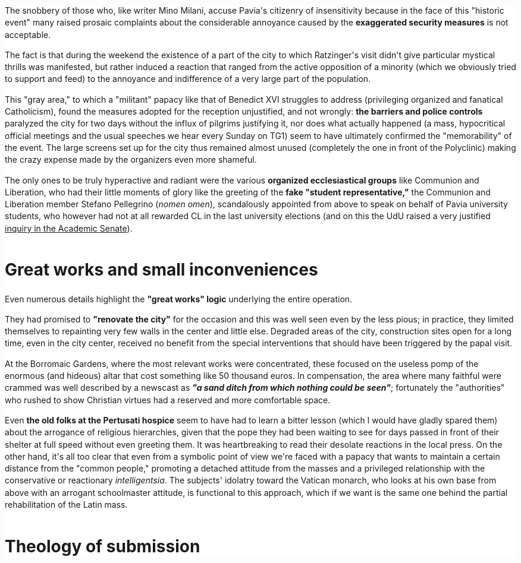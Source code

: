 The snobbery of those who, like writer Mino Milani, accuse Pavia's citizenry of insensitivity because in the face of this "historic event" many raised prosaic complaints about the considerable annoyance caused by the **exaggerated security measures** is not acceptable.

The fact is that during the weekend the existence of a part of the city to which Ratzinger's visit didn't give particular mystical thrills was manifested, but rather induced a reaction that ranged from the active opposition of a minority (which we obviously tried to support and feed) to the annoyance and indifference of a very large part of the population.

This "gray area," to which a "militant" papacy like that of Benedict XVI struggles to address (privileging organized and fanatical Catholicism), found the measures adopted for the reception unjustified, and not wrongly: **the barriers and police controls** paralyzed the city for two days without the influx of pilgrims justifying it, nor does what actually happened (a mass, hypocritical official meetings and the usual speeches we hear every Sunday on TG1) seem to have ultimately confirmed the "memorability" of the event. The large screens set up for the city thus remained almost unused (completely the one in front of the Polyclinic) making the crazy expense made by the organizers even more shameful.

The only ones to be truly hyperactive and radiant were the various **organized ecclesiastical groups** like Communion and Liberation, who had their little moments of glory like the greeting of the **fake "student representative,"** the Communion and Liberation member Stefano Pellegrino (*nomen omen*), scandalously appointed from above to speak on behalf of Pavia university students, who however had not at all rewarded CL in the last university elections (and on this the UdU raised a very justified [inquiry in the Academic Senate](https://web.archive.org/web/20110323104254/http://www.coordinamento.org/2007/04/26/comunicato-stampa/ "Read the UdU Pavia press release on the Pellegrino case")).

Great works and small inconveniences
===================================

Even numerous details highlight the **"great works" logic** underlying the entire operation.

They had promised to **"renovate the city"** for the occasion and this was well seen even by the less pious; in practice, they limited themselves to repainting very few walls in the center and little else. Degraded areas of the city, construction sites open for a long time, even in the city center, received no benefit from the special interventions that should have been triggered by the papal visit.

At the Borromaic Gardens, where the most relevant works were concentrated, these focused on the useless pomp of the enormous (and hideous) altar that cost something like 50 thousand euros. In compensation, the area where many faithful were crammed was well described by a newscast as ***"a sand ditch from which nothing could be seen"***; fortunately the "authorities" who rushed to show Christian virtues had a reserved and more comfortable space.

Even **the old folks at the Pertusati hospice** seem to have had to learn a bitter lesson (which I would have gladly spared them) about the arrogance of religious hierarchies, given that the pope they had been waiting to see for days passed in front of their shelter at full speed without even greeting them. It was heartbreaking to read their desolate reactions in the local press. On the other hand, it's all too clear that even from a symbolic point of view we're faced with a papacy that wants to maintain a certain distance from the "common people," promoting a detached attitude from the masses and a privileged relationship with the conservative or reactionary *intelligentsia*. The subjects' idolatry toward the Vatican monarch, who looks at his own base from above with an arrogant schoolmaster attitude, is functional to this approach, which if we want is the same one behind the partial rehabilitation of the Latin mass.

Theology of submission
======================

